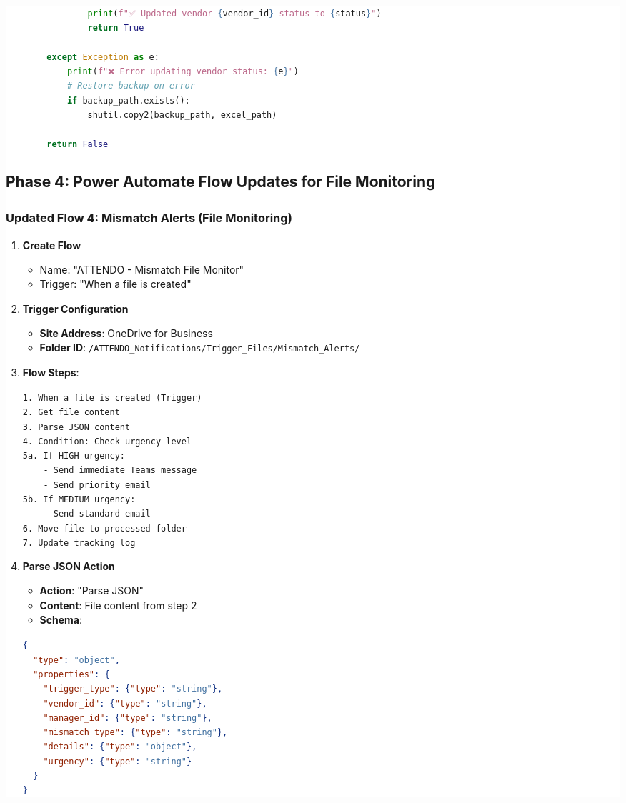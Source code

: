 ```python
                print(f"✅ Updated vendor {vendor_id} status to {status}")
                return True
            
        except Exception as e:
            print(f"❌ Error updating vendor status: {e}")
            # Restore backup on error
            if backup_path.exists():
                shutil.copy2(backup_path, excel_path)
        
        return False
```

## Phase 4: Power Automate Flow Updates for File Monitoring

### Updated Flow 4: Mismatch Alerts (File Monitoring)

1. **Create Flow**
   - Name: "ATTENDO - Mismatch File Monitor"
   - Trigger: "When a file is created"

2. **Trigger Configuration**
   - **Site Address**: OneDrive for Business
   - **Folder ID**: `/ATTENDO_Notifications/Trigger_Files/Mismatch_Alerts/`

3. **Flow Steps**:
   ```
   1. When a file is created (Trigger)
   2. Get file content
   3. Parse JSON content
   4. Condition: Check urgency level
   5a. If HIGH urgency:
       - Send immediate Teams message
       - Send priority email
   5b. If MEDIUM urgency:
       - Send standard email
   6. Move file to processed folder
   7. Update tracking log
   ```

4. **Parse JSON Action**
   - **Action**: "Parse JSON"
   - **Content**: File content from step 2
   - **Schema**:
   ```json
   {
     "type": "object",
     "properties": {
       "trigger_type": {"type": "string"},
       "vendor_id": {"type": "string"},
       "manager_id": {"type": "string"},
       "mismatch_type": {"type": "string"},
       "details": {"type": "object"},
       "urgency": {"type": "string"}
     }
   }
   ```
